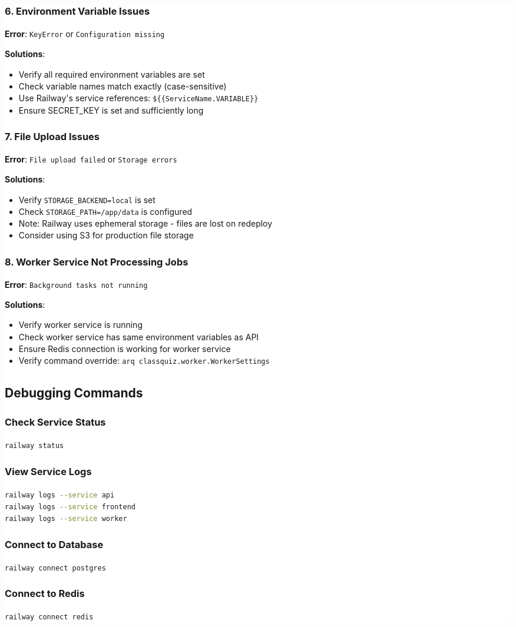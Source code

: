 ### 6. Environment Variable Issues

**Error**: `KeyError` or `Configuration missing`

**Solutions**:
- Verify all required environment variables are set
- Check variable names match exactly (case-sensitive)
- Use Railway's service references: `${{ServiceName.VARIABLE}}`
- Ensure SECRET_KEY is set and sufficiently long

### 7. File Upload Issues

**Error**: `File upload failed` or `Storage errors`

**Solutions**:
- Verify `STORAGE_BACKEND=local` is set
- Check `STORAGE_PATH=/app/data` is configured
- Note: Railway uses ephemeral storage - files are lost on redeploy
- Consider using S3 for production file storage

### 8. Worker Service Not Processing Jobs

**Error**: `Background tasks not running`

**Solutions**:
- Verify worker service is running
- Check worker service has same environment variables as API
- Ensure Redis connection is working for worker service
- Verify command override: `arq classquiz.worker.WorkerSettings`

## Debugging Commands

### Check Service Status
```bash
railway status
```

### View Service Logs
```bash
railway logs --service api
railway logs --service frontend
railway logs --service worker
```

### Connect to Database
```bash
railway connect postgres
```

### Connect to Redis
```bash
railway connect redis
```
